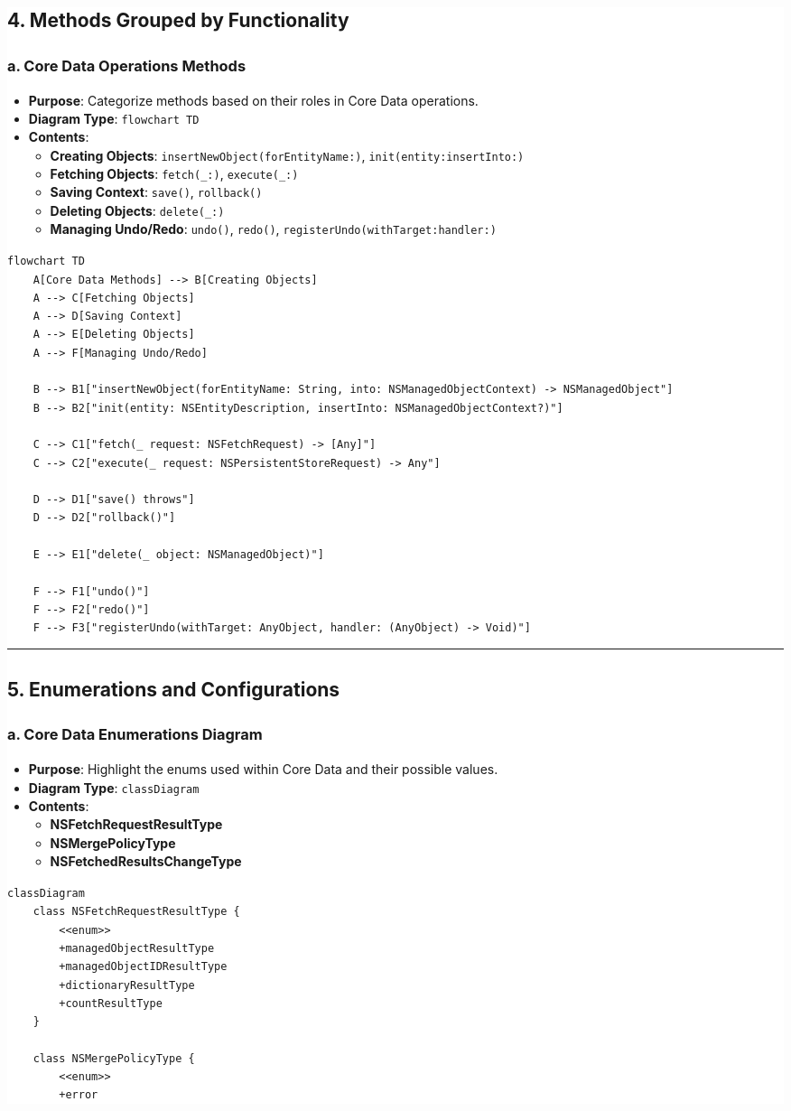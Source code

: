
## **4. Methods Grouped by Functionality**

### **a. Core Data Operations Methods**
- **Purpose**: Categorize methods based on their roles in Core Data operations.
- **Diagram Type**: `flowchart TD`
- **Contents**:
  - **Creating Objects**: `insertNewObject(forEntityName:)`, `init(entity:insertInto:)`
  - **Fetching Objects**: `fetch(_:)`, `execute(_:)`
  - **Saving Context**: `save()`, `rollback()`
  - **Deleting Objects**: `delete(_:)`
  - **Managing Undo/Redo**: `undo()`, `redo()`, `registerUndo(withTarget:handler:)`

```mermaid
flowchart TD
    A[Core Data Methods] --> B[Creating Objects]
    A --> C[Fetching Objects]
    A --> D[Saving Context]
    A --> E[Deleting Objects]
    A --> F[Managing Undo/Redo]

    B --> B1["insertNewObject(forEntityName: String, into: NSManagedObjectContext) -> NSManagedObject"]
    B --> B2["init(entity: NSEntityDescription, insertInto: NSManagedObjectContext?)"]

    C --> C1["fetch(_ request: NSFetchRequest) -> [Any]"]
    C --> C2["execute(_ request: NSPersistentStoreRequest) -> Any"]

    D --> D1["save() throws"]
    D --> D2["rollback()"]

    E --> E1["delete(_ object: NSManagedObject)"]

    F --> F1["undo()"]
    F --> F2["redo()"]
    F --> F3["registerUndo(withTarget: AnyObject, handler: (AnyObject) -> Void)"]
```

---

## **5. Enumerations and Configurations**

### **a. Core Data Enumerations Diagram**
- **Purpose**: Highlight the enums used within Core Data and their possible values.
- **Diagram Type**: `classDiagram`
- **Contents**:
  - **NSFetchRequestResultType**
  - **NSMergePolicyType**
  - **NSFetchedResultsChangeType**

```mermaid
classDiagram
    class NSFetchRequestResultType {
        <<enum>>
        +managedObjectResultType
        +managedObjectIDResultType
        +dictionaryResultType
        +countResultType
    }

    class NSMergePolicyType {
        <<enum>>
        +error
```